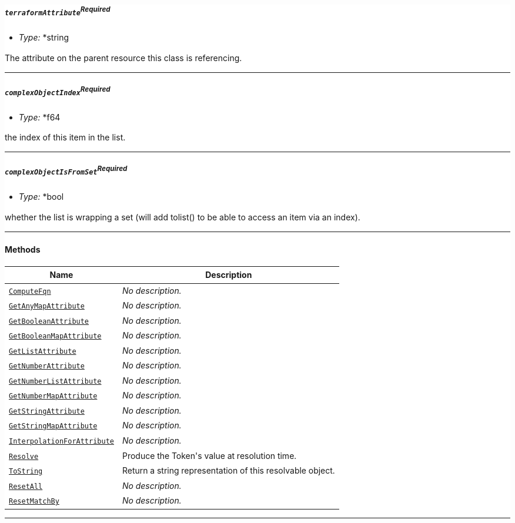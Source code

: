 ##### `terraformAttribute`<sup>Required</sup> <a name="terraformAttribute" id="@cdktf/provider-digitalocean.dataDigitaloceanSizes.DataDigitaloceanSizesFilterOutputReference.Initializer.parameter.terraformAttribute"></a>

- *Type:* *string

The attribute on the parent resource this class is referencing.

---

##### `complexObjectIndex`<sup>Required</sup> <a name="complexObjectIndex" id="@cdktf/provider-digitalocean.dataDigitaloceanSizes.DataDigitaloceanSizesFilterOutputReference.Initializer.parameter.complexObjectIndex"></a>

- *Type:* *f64

the index of this item in the list.

---

##### `complexObjectIsFromSet`<sup>Required</sup> <a name="complexObjectIsFromSet" id="@cdktf/provider-digitalocean.dataDigitaloceanSizes.DataDigitaloceanSizesFilterOutputReference.Initializer.parameter.complexObjectIsFromSet"></a>

- *Type:* *bool

whether the list is wrapping a set (will add tolist() to be able to access an item via an index).

---

#### Methods <a name="Methods" id="Methods"></a>

| **Name** | **Description** |
| --- | --- |
| <code><a href="#@cdktf/provider-digitalocean.dataDigitaloceanSizes.DataDigitaloceanSizesFilterOutputReference.computeFqn">ComputeFqn</a></code> | *No description.* |
| <code><a href="#@cdktf/provider-digitalocean.dataDigitaloceanSizes.DataDigitaloceanSizesFilterOutputReference.getAnyMapAttribute">GetAnyMapAttribute</a></code> | *No description.* |
| <code><a href="#@cdktf/provider-digitalocean.dataDigitaloceanSizes.DataDigitaloceanSizesFilterOutputReference.getBooleanAttribute">GetBooleanAttribute</a></code> | *No description.* |
| <code><a href="#@cdktf/provider-digitalocean.dataDigitaloceanSizes.DataDigitaloceanSizesFilterOutputReference.getBooleanMapAttribute">GetBooleanMapAttribute</a></code> | *No description.* |
| <code><a href="#@cdktf/provider-digitalocean.dataDigitaloceanSizes.DataDigitaloceanSizesFilterOutputReference.getListAttribute">GetListAttribute</a></code> | *No description.* |
| <code><a href="#@cdktf/provider-digitalocean.dataDigitaloceanSizes.DataDigitaloceanSizesFilterOutputReference.getNumberAttribute">GetNumberAttribute</a></code> | *No description.* |
| <code><a href="#@cdktf/provider-digitalocean.dataDigitaloceanSizes.DataDigitaloceanSizesFilterOutputReference.getNumberListAttribute">GetNumberListAttribute</a></code> | *No description.* |
| <code><a href="#@cdktf/provider-digitalocean.dataDigitaloceanSizes.DataDigitaloceanSizesFilterOutputReference.getNumberMapAttribute">GetNumberMapAttribute</a></code> | *No description.* |
| <code><a href="#@cdktf/provider-digitalocean.dataDigitaloceanSizes.DataDigitaloceanSizesFilterOutputReference.getStringAttribute">GetStringAttribute</a></code> | *No description.* |
| <code><a href="#@cdktf/provider-digitalocean.dataDigitaloceanSizes.DataDigitaloceanSizesFilterOutputReference.getStringMapAttribute">GetStringMapAttribute</a></code> | *No description.* |
| <code><a href="#@cdktf/provider-digitalocean.dataDigitaloceanSizes.DataDigitaloceanSizesFilterOutputReference.interpolationForAttribute">InterpolationForAttribute</a></code> | *No description.* |
| <code><a href="#@cdktf/provider-digitalocean.dataDigitaloceanSizes.DataDigitaloceanSizesFilterOutputReference.resolve">Resolve</a></code> | Produce the Token's value at resolution time. |
| <code><a href="#@cdktf/provider-digitalocean.dataDigitaloceanSizes.DataDigitaloceanSizesFilterOutputReference.toString">ToString</a></code> | Return a string representation of this resolvable object. |
| <code><a href="#@cdktf/provider-digitalocean.dataDigitaloceanSizes.DataDigitaloceanSizesFilterOutputReference.resetAll">ResetAll</a></code> | *No description.* |
| <code><a href="#@cdktf/provider-digitalocean.dataDigitaloceanSizes.DataDigitaloceanSizesFilterOutputReference.resetMatchBy">ResetMatchBy</a></code> | *No description.* |

---